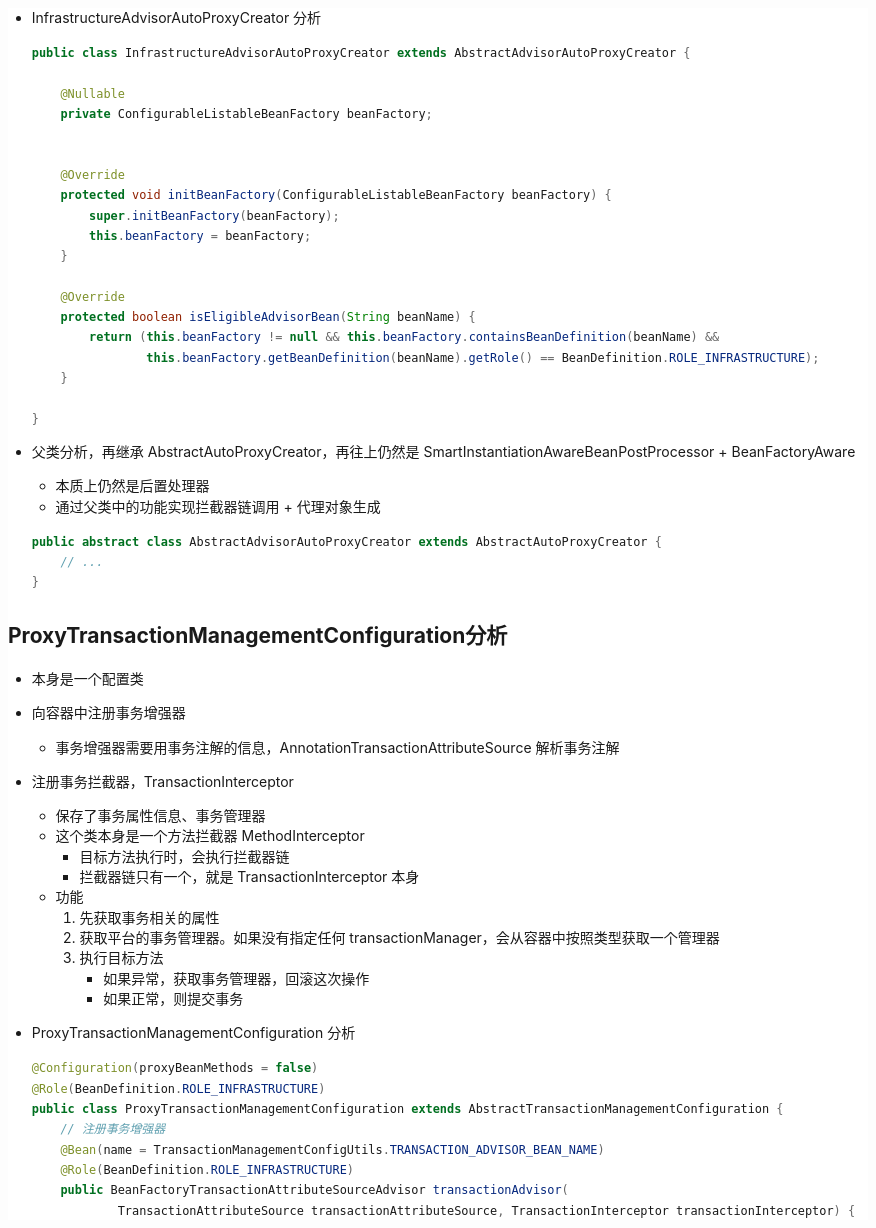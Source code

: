 - InfrastructureAdvisorAutoProxyCreator 分析
    ```java
    public class InfrastructureAdvisorAutoProxyCreator extends AbstractAdvisorAutoProxyCreator {
    
        @Nullable
        private ConfigurableListableBeanFactory beanFactory;
    
    
        @Override
        protected void initBeanFactory(ConfigurableListableBeanFactory beanFactory) {
            super.initBeanFactory(beanFactory);
            this.beanFactory = beanFactory;
        }
    
        @Override
        protected boolean isEligibleAdvisorBean(String beanName) {
            return (this.beanFactory != null && this.beanFactory.containsBeanDefinition(beanName) &&
                    this.beanFactory.getBeanDefinition(beanName).getRole() == BeanDefinition.ROLE_INFRASTRUCTURE);
        }
    
    }
    ```

- 父类分析，再继承 AbstractAutoProxyCreator，再往上仍然是 SmartInstantiationAwareBeanPostProcessor + BeanFactoryAware
    - 本质上仍然是后置处理器
    - 通过父类中的功能实现拦截器链调用 + 代理对象生成

    ```java
    public abstract class AbstractAdvisorAutoProxyCreator extends AbstractAutoProxyCreator {
        // ...
    }
    ```

## ProxyTransactionManagementConfiguration分析
- 本身是一个配置类
- 向容器中注册事务增强器
    - 事务增强器需要用事务注解的信息，AnnotationTransactionAttributeSource 解析事务注解
- 注册事务拦截器，TransactionInterceptor
    - 保存了事务属性信息、事务管理器
    - 这个类本身是一个方法拦截器 MethodInterceptor
        - 目标方法执行时，会执行拦截器链
        - 拦截器链只有一个，就是 TransactionInterceptor 本身
    - 功能
        1. 先获取事务相关的属性
        2. 获取平台的事务管理器。如果没有指定任何 transactionManager，会从容器中按照类型获取一个管理器
        3. 执行目标方法
            - 如果异常，获取事务管理器，回滚这次操作
            - 如果正常，则提交事务


- ProxyTransactionManagementConfiguration 分析
    ```java
    @Configuration(proxyBeanMethods = false)
    @Role(BeanDefinition.ROLE_INFRASTRUCTURE)
    public class ProxyTransactionManagementConfiguration extends AbstractTransactionManagementConfiguration {
        // 注册事务增强器
        @Bean(name = TransactionManagementConfigUtils.TRANSACTION_ADVISOR_BEAN_NAME)
        @Role(BeanDefinition.ROLE_INFRASTRUCTURE)
        public BeanFactoryTransactionAttributeSourceAdvisor transactionAdvisor(
                TransactionAttributeSource transactionAttributeSource, TransactionInterceptor transactionInterceptor) {
    